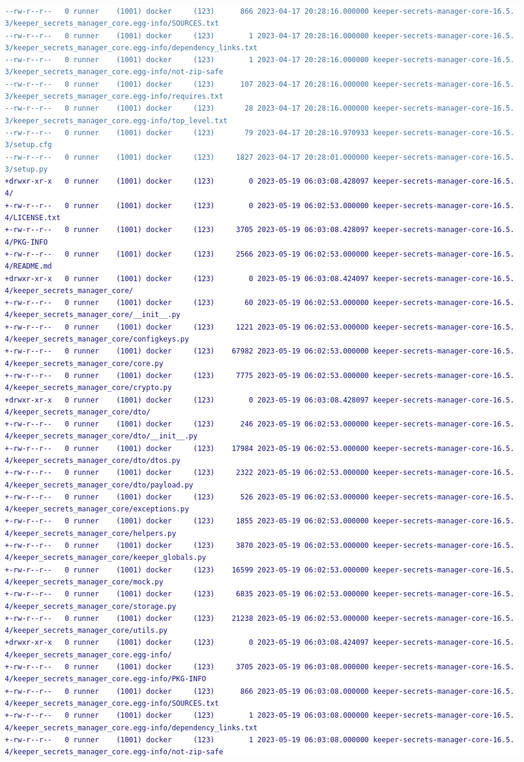 ```diff
--rw-r--r--   0 runner    (1001) docker     (123)      866 2023-04-17 20:28:16.000000 keeper-secrets-manager-core-16.5.3/keeper_secrets_manager_core.egg-info/SOURCES.txt
--rw-r--r--   0 runner    (1001) docker     (123)        1 2023-04-17 20:28:16.000000 keeper-secrets-manager-core-16.5.3/keeper_secrets_manager_core.egg-info/dependency_links.txt
--rw-r--r--   0 runner    (1001) docker     (123)        1 2023-04-17 20:28:16.000000 keeper-secrets-manager-core-16.5.3/keeper_secrets_manager_core.egg-info/not-zip-safe
--rw-r--r--   0 runner    (1001) docker     (123)      107 2023-04-17 20:28:16.000000 keeper-secrets-manager-core-16.5.3/keeper_secrets_manager_core.egg-info/requires.txt
--rw-r--r--   0 runner    (1001) docker     (123)       28 2023-04-17 20:28:16.000000 keeper-secrets-manager-core-16.5.3/keeper_secrets_manager_core.egg-info/top_level.txt
--rw-r--r--   0 runner    (1001) docker     (123)       79 2023-04-17 20:28:16.970933 keeper-secrets-manager-core-16.5.3/setup.cfg
--rw-r--r--   0 runner    (1001) docker     (123)     1827 2023-04-17 20:28:01.000000 keeper-secrets-manager-core-16.5.3/setup.py
+drwxr-xr-x   0 runner    (1001) docker     (123)        0 2023-05-19 06:03:08.428097 keeper-secrets-manager-core-16.5.4/
+-rw-r--r--   0 runner    (1001) docker     (123)        0 2023-05-19 06:02:53.000000 keeper-secrets-manager-core-16.5.4/LICENSE.txt
+-rw-r--r--   0 runner    (1001) docker     (123)     3705 2023-05-19 06:03:08.428097 keeper-secrets-manager-core-16.5.4/PKG-INFO
+-rw-r--r--   0 runner    (1001) docker     (123)     2566 2023-05-19 06:02:53.000000 keeper-secrets-manager-core-16.5.4/README.md
+drwxr-xr-x   0 runner    (1001) docker     (123)        0 2023-05-19 06:03:08.424097 keeper-secrets-manager-core-16.5.4/keeper_secrets_manager_core/
+-rw-r--r--   0 runner    (1001) docker     (123)       60 2023-05-19 06:02:53.000000 keeper-secrets-manager-core-16.5.4/keeper_secrets_manager_core/__init__.py
+-rw-r--r--   0 runner    (1001) docker     (123)     1221 2023-05-19 06:02:53.000000 keeper-secrets-manager-core-16.5.4/keeper_secrets_manager_core/configkeys.py
+-rw-r--r--   0 runner    (1001) docker     (123)    67982 2023-05-19 06:02:53.000000 keeper-secrets-manager-core-16.5.4/keeper_secrets_manager_core/core.py
+-rw-r--r--   0 runner    (1001) docker     (123)     7775 2023-05-19 06:02:53.000000 keeper-secrets-manager-core-16.5.4/keeper_secrets_manager_core/crypto.py
+drwxr-xr-x   0 runner    (1001) docker     (123)        0 2023-05-19 06:03:08.428097 keeper-secrets-manager-core-16.5.4/keeper_secrets_manager_core/dto/
+-rw-r--r--   0 runner    (1001) docker     (123)      246 2023-05-19 06:02:53.000000 keeper-secrets-manager-core-16.5.4/keeper_secrets_manager_core/dto/__init__.py
+-rw-r--r--   0 runner    (1001) docker     (123)    17984 2023-05-19 06:02:53.000000 keeper-secrets-manager-core-16.5.4/keeper_secrets_manager_core/dto/dtos.py
+-rw-r--r--   0 runner    (1001) docker     (123)     2322 2023-05-19 06:02:53.000000 keeper-secrets-manager-core-16.5.4/keeper_secrets_manager_core/dto/payload.py
+-rw-r--r--   0 runner    (1001) docker     (123)      526 2023-05-19 06:02:53.000000 keeper-secrets-manager-core-16.5.4/keeper_secrets_manager_core/exceptions.py
+-rw-r--r--   0 runner    (1001) docker     (123)     1855 2023-05-19 06:02:53.000000 keeper-secrets-manager-core-16.5.4/keeper_secrets_manager_core/helpers.py
+-rw-r--r--   0 runner    (1001) docker     (123)     3870 2023-05-19 06:02:53.000000 keeper-secrets-manager-core-16.5.4/keeper_secrets_manager_core/keeper_globals.py
+-rw-r--r--   0 runner    (1001) docker     (123)    16599 2023-05-19 06:02:53.000000 keeper-secrets-manager-core-16.5.4/keeper_secrets_manager_core/mock.py
+-rw-r--r--   0 runner    (1001) docker     (123)     6835 2023-05-19 06:02:53.000000 keeper-secrets-manager-core-16.5.4/keeper_secrets_manager_core/storage.py
+-rw-r--r--   0 runner    (1001) docker     (123)    21238 2023-05-19 06:02:53.000000 keeper-secrets-manager-core-16.5.4/keeper_secrets_manager_core/utils.py
+drwxr-xr-x   0 runner    (1001) docker     (123)        0 2023-05-19 06:03:08.424097 keeper-secrets-manager-core-16.5.4/keeper_secrets_manager_core.egg-info/
+-rw-r--r--   0 runner    (1001) docker     (123)     3705 2023-05-19 06:03:08.000000 keeper-secrets-manager-core-16.5.4/keeper_secrets_manager_core.egg-info/PKG-INFO
+-rw-r--r--   0 runner    (1001) docker     (123)      866 2023-05-19 06:03:08.000000 keeper-secrets-manager-core-16.5.4/keeper_secrets_manager_core.egg-info/SOURCES.txt
+-rw-r--r--   0 runner    (1001) docker     (123)        1 2023-05-19 06:03:08.000000 keeper-secrets-manager-core-16.5.4/keeper_secrets_manager_core.egg-info/dependency_links.txt
+-rw-r--r--   0 runner    (1001) docker     (123)        1 2023-05-19 06:03:08.000000 keeper-secrets-manager-core-16.5.4/keeper_secrets_manager_core.egg-info/not-zip-safe
```